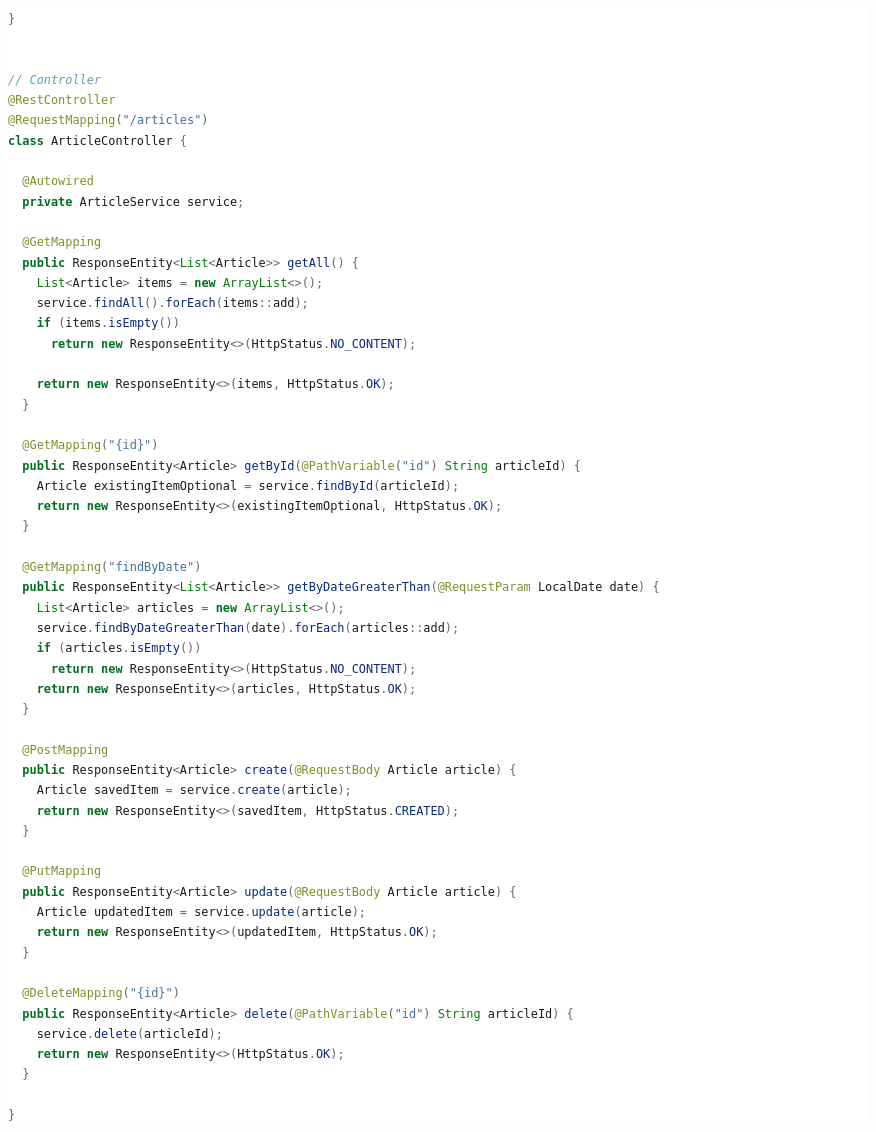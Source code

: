 ```java
}


// Controller
@RestController
@RequestMapping("/articles")
class ArticleController {

  @Autowired
  private ArticleService service;

  @GetMapping
  public ResponseEntity<List<Article>> getAll() {
    List<Article> items = new ArrayList<>();
    service.findAll().forEach(items::add);
    if (items.isEmpty())
      return new ResponseEntity<>(HttpStatus.NO_CONTENT);

    return new ResponseEntity<>(items, HttpStatus.OK);
  }

  @GetMapping("{id}")
  public ResponseEntity<Article> getById(@PathVariable("id") String articleId) {
    Article existingItemOptional = service.findById(articleId);
    return new ResponseEntity<>(existingItemOptional, HttpStatus.OK);
  }

  @GetMapping("findByDate")
  public ResponseEntity<List<Article>> getByDateGreaterThan(@RequestParam LocalDate date) {
    List<Article> articles = new ArrayList<>();
    service.findByDateGreaterThan(date).forEach(articles::add);
    if (articles.isEmpty())
      return new ResponseEntity<>(HttpStatus.NO_CONTENT);
    return new ResponseEntity<>(articles, HttpStatus.OK);
  }

  @PostMapping
  public ResponseEntity<Article> create(@RequestBody Article article) {
    Article savedItem = service.create(article);
    return new ResponseEntity<>(savedItem, HttpStatus.CREATED);
  }

  @PutMapping
  public ResponseEntity<Article> update(@RequestBody Article article) {
    Article updatedItem = service.update(article);
    return new ResponseEntity<>(updatedItem, HttpStatus.OK);
  }
  
  @DeleteMapping("{id}")
  public ResponseEntity<Article> delete(@PathVariable("id") String articleId) {
    service.delete(articleId);
    return new ResponseEntity<>(HttpStatus.OK);
  }

}
```
